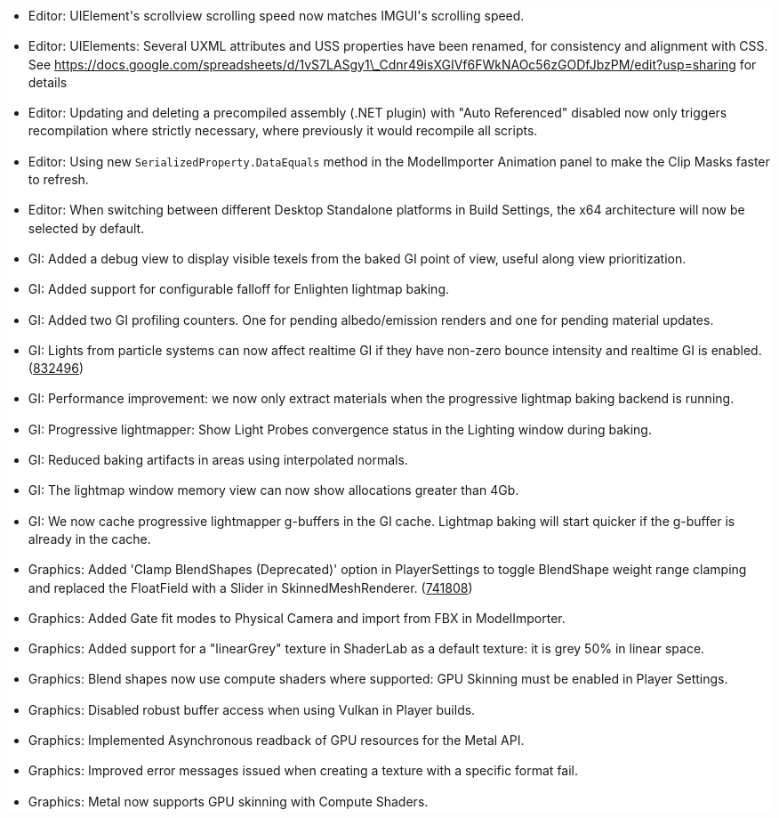 *   Editor: UIElement's scrollview scrolling speed now matches IMGUI's scrolling speed.
    
*   Editor: UIElements: Several UXML attributes and USS properties have been renamed, for consistency and alignment with CSS. See https://docs.google.com/spreadsheets/d/1vS7LASgy1\_Cdnr49isXGIVf6FWkNAOc56zGODfJbzPM/edit?usp=sharing for details
    
*   Editor: Updating and deleting a precompiled assembly (.NET plugin) with "Auto Referenced" disabled now only triggers recompilation where strictly necessary, where previously it would recompile all scripts.
    
*   Editor: Using new `SerializedProperty.DataEquals` method in the ModelImporter Animation panel to make the Clip Masks faster to refresh.
    
*   Editor: When switching between different Desktop Standalone platforms in Build Settings, the x64 architecture will now be selected by default.
    
*   GI: Added a debug view to display visible texels from the baked GI point of view, useful along view prioritization.
    
*   GI: Added support for configurable falloff for Enlighten lightmap baking.
    
*   GI: Added two GI profiling counters. One for pending albedo/emission renders and one for pending material updates.
    
*   GI: Lights from particle systems can now affect realtime GI if they have non-zero bounce intensity and realtime GI is enabled. ([832496](https://issuetracker.unity3d.com/issues/particle-bounce-lights-dont-affect-realtime-gi-5-dot-5-x))
    
*   GI: Performance improvement: we now only extract materials when the progressive lightmap baking backend is running.
    
*   GI: Progressive lightmapper: Show Light Probes convergence status in the Lighting window during baking.
    
*   GI: Reduced baking artifacts in areas using interpolated normals.
    
*   GI: The lightmap window memory view can now show allocations greater than 4Gb.
    
*   GI: We now cache progressive lightmapper g-buffers in the GI cache. Lightmap baking will start quicker if the g-buffer is already in the cache.
    
*   Graphics: Added 'Clamp BlendShapes (Deprecated)' option in PlayerSettings to toggle BlendShape weight range clamping and replaced the FloatField with a Slider in SkinnedMeshRenderer. ([741808](https://issuetracker.unity3d.com/issues/skinnedmeshrenderer-blendshapeweight-is-clamped-from-0-to-100))
    
*   Graphics: Added Gate fit modes to Physical Camera and import from FBX in ModelImporter.
    
*   Graphics: Added support for a "linearGrey" texture in ShaderLab as a default texture: it is grey 50% in linear space.
    
*   Graphics: Blend shapes now use compute shaders where supported: GPU Skinning must be enabled in Player Settings.
    
*   Graphics: Disabled robust buffer access when using Vulkan in Player builds.
    
*   Graphics: Implemented Asynchronous readback of GPU resources for the Metal API.
    
*   Graphics: Improved error messages issued when creating a texture with a specific format fail.
    
*   Graphics: Metal now supports GPU skinning with Compute Shaders.
    